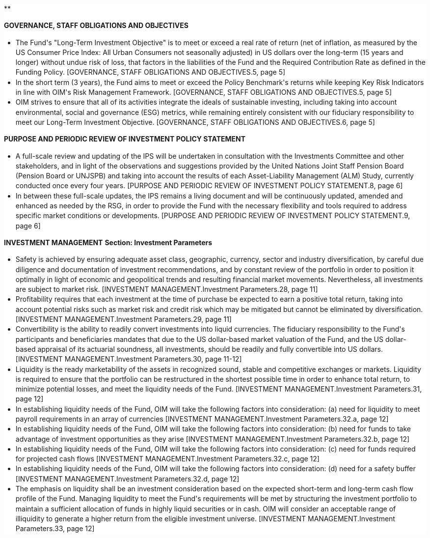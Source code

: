 **

**GOVERNANCE, STAFF OBLIGATIONS AND OBJECTIVES**
*   The Fund's "Long-Term Investment Objective" is to meet or exceed a real rate of return (net of inflation, as measured by the US Consumer Price Index: All Urban Consumers not seasonally adjusted) in US dollars over the long-term (15 years and longer) without undue risk of loss, that factors in the liabilities of the Fund and the Required Contribution Rate as defined in the Funding Policy. [GOVERNANCE, STAFF OBLIGATIONS AND OBJECTIVES.5, page 5]
*   In the short term (3 years), the Fund aims to meet or exceed the Policy Benchmark's returns while keeping Key Risk Indicators in line with OIM's Risk Management Framework. [GOVERNANCE, STAFF OBLIGATIONS AND OBJECTIVES.5, page 5]
*   OIM strives to ensure that all of its activities integrate the ideals of sustainable investing, including taking into account environmental, social and governance (ESG) metrics, while remaining entirely consistent with our fiduciary responsibility to meet our Long-Term Investment Objective. [GOVERNANCE, STAFF OBLIGATIONS AND OBJECTIVES.6, page 5]

**PURPOSE AND PERIODIC REVIEW OF INVESTMENT POLICY STATEMENT**
*   A full-scale review and updating of the IPS will be undertaken in consultation with the Investments Committee and other stakeholders, and in light of the observations and suggestions provided by the United Nations Joint Staff Pension Board (Pension Board or UNJSPB) and taking into account the results of each Asset-Liability Management (ALM) Study, currently conducted once every four years. [PURPOSE AND PERIODIC REVIEW OF INVESTMENT POLICY STATEMENT.8, page 6]
*   In between these full-scale updates, the IPS remains a living document and will be continuously updated, amended and enhanced as needed by the RSG, in order to provide the Fund with the necessary flexibility and tools required to address specific market conditions or developments. [PURPOSE AND PERIODIC REVIEW OF INVESTMENT POLICY STATEMENT.9, page 6]

**INVESTMENT MANAGEMENT**
  **Section: Investment Parameters**
*   Safety is achieved by ensuring adequate asset class, geographic, currency, sector and industry diversification, by careful due diligence and documentation of investment recommendations, and by constant review of the portfolio in order to position it optimally in light of economic and geopolitical trends and resulting financial market movements. Nevertheless, all investments are subject to market risk. [INVESTMENT MANAGEMENT.Investment Parameters.28, page 11]
*   Profitability requires that each investment at the time of purchase be expected to earn a positive total return, taking into account potential risks such as market risk and credit risk which may be mitigated but cannot be eliminated by diversification. [INVESTMENT MANAGEMENT.Investment Parameters.29, page 11]
*   Convertibility is the ability to readily convert investments into liquid currencies. The fiduciary responsibility to the Fund's participants and beneficiaries mandates that due to the US dollar-based market valuation of the Fund, and the US dollar-based appraisal of its actuarial soundness, all investments, should be readily and fully convertible into US dollars. [INVESTMENT MANAGEMENT.Investment Parameters.30, page 11-12]
*   Liquidity is the ready marketability of the assets in recognized sound, stable and competitive exchanges or markets. Liquidity is required to ensure that the portfolio can be restructured in the shortest possible time in order to enhance total return, to minimize potential losses, and meet the liquidity needs of the Fund. [INVESTMENT MANAGEMENT.Investment Parameters.31, page 12]
*   In establishing liquidity needs of the Fund, OIM will take the following factors into consideration: (a) need for liquidity to meet payroll requirements in an array of currencies [INVESTMENT MANAGEMENT.Investment Parameters.32.a, page 12]
*   In establishing liquidity needs of the Fund, OIM will take the following factors into consideration: (b) need for funds to take advantage of investment opportunities as they arise [INVESTMENT MANAGEMENT.Investment Parameters.32.b, page 12]
*   In establishing liquidity needs of the Fund, OIM will take the following factors into consideration: (c) need for funds required for projected cash flows [INVESTMENT MANAGEMENT.Investment Parameters.32.c, page 12]
*   In establishing liquidity needs of the Fund, OIM will take the following factors into consideration: (d) need for a safety buffer [INVESTMENT MANAGEMENT.Investment Parameters.32.d, page 12]
*   The emphasis on liquidity shall be an investment consideration based on the expected short-term and long-term cash flow profile of the Fund. Managing liquidity to meet the Fund's requirements will be met by structuring the investment portfolio to maintain a sufficient allocation of funds in highly liquid securities or in cash. OIM will consider an acceptable range of illiquidity to generate a higher return from the eligible investment universe. [INVESTMENT MANAGEMENT.Investment Parameters.33, page 12]